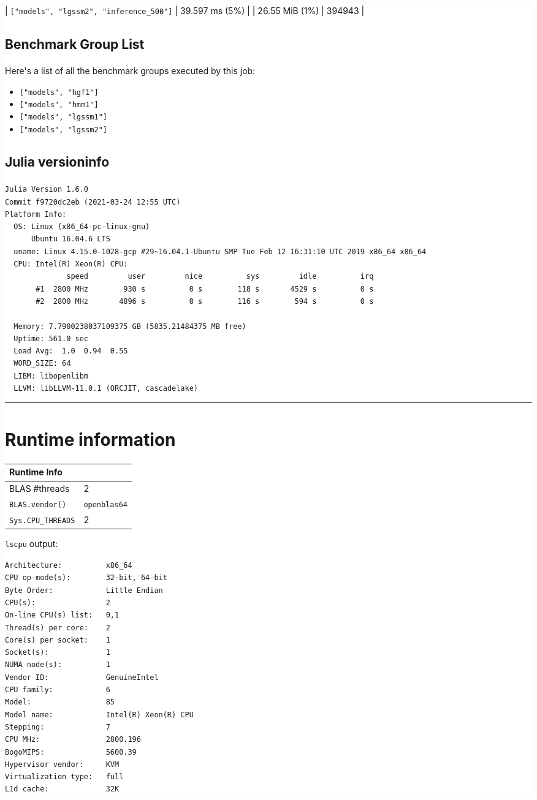 | `["models", "lgssm2", "inference_500"]` |  39.597 ms (5%) |           |  26.55 MiB (1%) |      394943 |

## Benchmark Group List
Here's a list of all the benchmark groups executed by this job:

- `["models", "hgf1"]`
- `["models", "hmm1"]`
- `["models", "lgssm1"]`
- `["models", "lgssm2"]`

## Julia versioninfo
```
Julia Version 1.6.0
Commit f9720dc2eb (2021-03-24 12:55 UTC)
Platform Info:
  OS: Linux (x86_64-pc-linux-gnu)
      Ubuntu 16.04.6 LTS
  uname: Linux 4.15.0-1028-gcp #29~16.04.1-Ubuntu SMP Tue Feb 12 16:31:10 UTC 2019 x86_64 x86_64
  CPU: Intel(R) Xeon(R) CPU: 
              speed         user         nice          sys         idle          irq
       #1  2800 MHz        930 s          0 s        118 s       4529 s          0 s
       #2  2800 MHz       4896 s          0 s        116 s        594 s          0 s
       
  Memory: 7.7900238037109375 GB (5835.21484375 MB free)
  Uptime: 561.0 sec
  Load Avg:  1.0  0.94  0.55
  WORD_SIZE: 64
  LIBM: libopenlibm
  LLVM: libLLVM-11.0.1 (ORCJIT, cascadelake)
```

---
# Runtime information
| Runtime Info | |
|:--|:--|
| BLAS #threads | 2 |
| `BLAS.vendor()` | `openblas64` |
| `Sys.CPU_THREADS` | 2 |

`lscpu` output:

    Architecture:          x86_64
    CPU op-mode(s):        32-bit, 64-bit
    Byte Order:            Little Endian
    CPU(s):                2
    On-line CPU(s) list:   0,1
    Thread(s) per core:    2
    Core(s) per socket:    1
    Socket(s):             1
    NUMA node(s):          1
    Vendor ID:             GenuineIntel
    CPU family:            6
    Model:                 85
    Model name:            Intel(R) Xeon(R) CPU
    Stepping:              7
    CPU MHz:               2800.196
    BogoMIPS:              5600.39
    Hypervisor vendor:     KVM
    Virtualization type:   full
    L1d cache:             32K